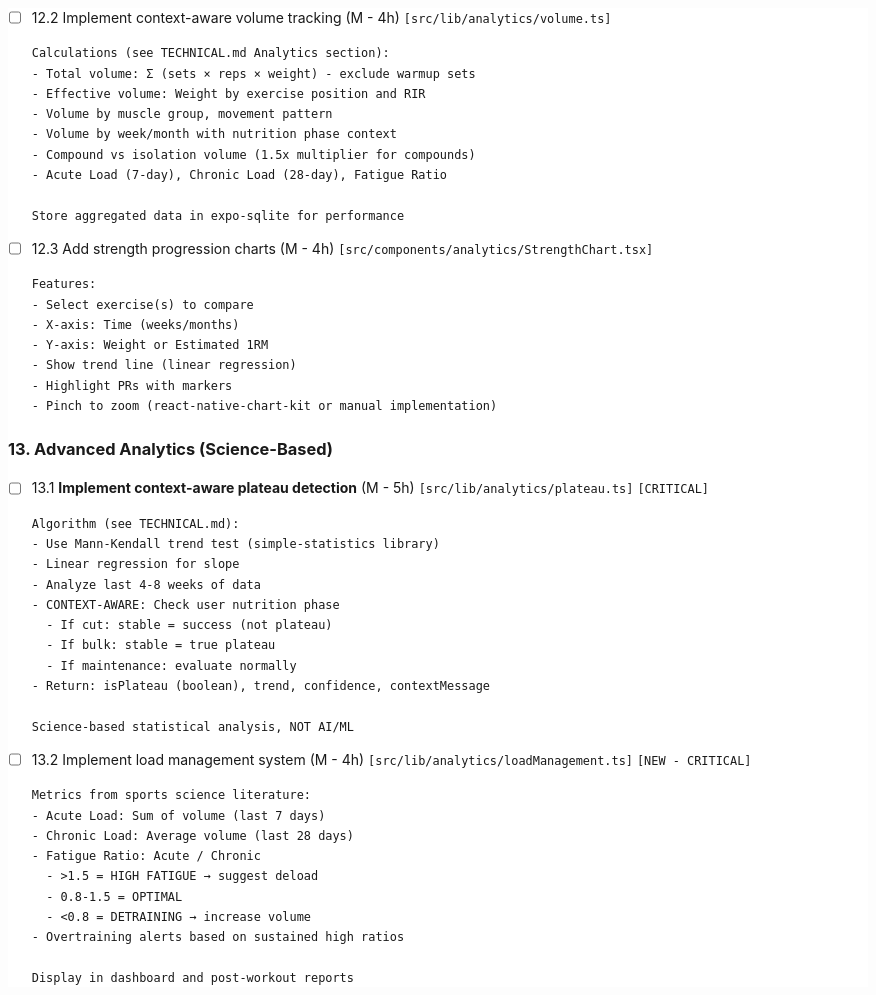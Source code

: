 - [ ] 12.2 Implement context-aware volume tracking (M - 4h) `[src/lib/analytics/volume.ts]`

  ```
  Calculations (see TECHNICAL.md Analytics section):
  - Total volume: Σ (sets × reps × weight) - exclude warmup sets
  - Effective volume: Weight by exercise position and RIR
  - Volume by muscle group, movement pattern
  - Volume by week/month with nutrition phase context
  - Compound vs isolation volume (1.5x multiplier for compounds)
  - Acute Load (7-day), Chronic Load (28-day), Fatigue Ratio

  Store aggregated data in expo-sqlite for performance
  ```

- [ ] 12.3 Add strength progression charts (M - 4h) `[src/components/analytics/StrengthChart.tsx]`
  ```
  Features:
  - Select exercise(s) to compare
  - X-axis: Time (weeks/months)
  - Y-axis: Weight or Estimated 1RM
  - Show trend line (linear regression)
  - Highlight PRs with markers
  - Pinch to zoom (react-native-chart-kit or manual implementation)
  ```

### 13. Advanced Analytics (Science-Based)

- [ ] 13.1 **Implement context-aware plateau detection** (M - 5h) `[src/lib/analytics/plateau.ts]` `[CRITICAL]`

  ```
  Algorithm (see TECHNICAL.md):
  - Use Mann-Kendall trend test (simple-statistics library)
  - Linear regression for slope
  - Analyze last 4-8 weeks of data
  - CONTEXT-AWARE: Check user nutrition phase
    - If cut: stable = success (not plateau)
    - If bulk: stable = true plateau
    - If maintenance: evaluate normally
  - Return: isPlateau (boolean), trend, confidence, contextMessage

  Science-based statistical analysis, NOT AI/ML
  ```

- [ ] 13.2 Implement load management system (M - 4h) `[src/lib/analytics/loadManagement.ts]` `[NEW - CRITICAL]`

  ```
  Metrics from sports science literature:
  - Acute Load: Sum of volume (last 7 days)
  - Chronic Load: Average volume (last 28 days)
  - Fatigue Ratio: Acute / Chronic
    - >1.5 = HIGH FATIGUE → suggest deload
    - 0.8-1.5 = OPTIMAL
    - <0.8 = DETRAINING → increase volume
  - Overtraining alerts based on sustained high ratios

  Display in dashboard and post-workout reports
  ```
